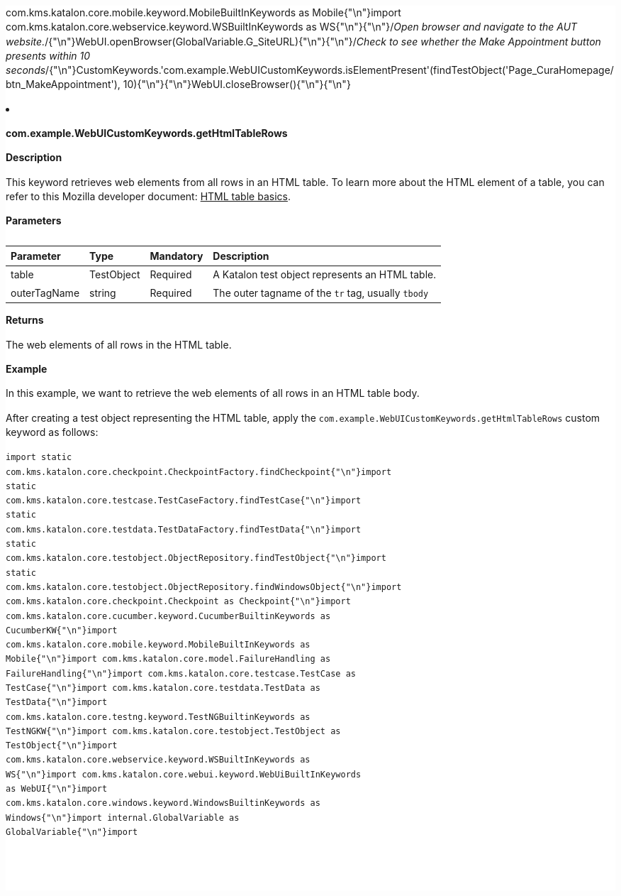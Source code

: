 com.kms.katalon.core.mobile.keyword.MobileBuiltInKeywords as Mobile{"\n"}import com.kms.katalon.core.webservice.keyword.WSBuiltInKeywords as WS{"\n"}{"\n"}/*Open browser and navigate to the AUT website.*/{"\n"}WebUI.openBrowser(GlobalVariable.G_SiteURL){"\n"}{"\n"}/*Check to see whether the Make Appointment button presents within 10 seconds*/{"\n"}CustomKeywords.'com.example.WebUICustomKeywords.isElementPresent'(findTestObject('Page_CuraHomepage/btn_MakeAppointment'), 10){"\n"}{"\n"}WebUI.closeBrowser(){"\n"}{"\n"}</code></pre>   </li><li className="li">     <p className="p"><strong className="ph b">com.example.WebUICustomKeywords.getHtmlTableRows</strong></p>     <p className="p"><strong className="ph b">Description</strong></p>     <p className="p">This keyword retrieves web elements from all rows in an HTML table. To learn more about the HTML element of a table, you can refer to this Mozilla developer document: <a className="xref j-external-link" href="https://developer.mozilla.org/en-US/docs/Learn/HTML/Tables/Basics" target="_blank">HTML table basics</a>.</p>     <p className="p"><strong className="ph b">Parameters</strong></p>     <table className="table anchor_top_offset" id="id_4__f80e85f2-9ff4-4e05-9d12-757576ecc8d3"><caption /><thead className="thead"><tr className><th className="entry anchor_top_offset" id="id_4__f80e85f2-9ff4-4e05-9d12-757576ecc8d3__entry__1">Parameter</th><th className="entry anchor_top_offset" id="id_4__f80e85f2-9ff4-4e05-9d12-757576ecc8d3__entry__2">Type</th><th className="entry anchor_top_offset" id="id_4__f80e85f2-9ff4-4e05-9d12-757576ecc8d3__entry__3">Mandatory</th><th className="entry anchor_top_offset" id="id_4__f80e85f2-9ff4-4e05-9d12-757576ecc8d3__entry__4">Description</th></tr></thead><tbody className="tbody"><tr className><td className="entry" headers="id_4__f80e85f2-9ff4-4e05-9d12-757576ecc8d3__entry__1 id_4__f80e85f2-9ff4-4e05-9d12-757576ecc8d3__entry__2 id_4__f80e85f2-9ff4-4e05-9d12-757576ecc8d3__entry__3 id_4__f80e85f2-9ff4-4e05-9d12-757576ecc8d3__entry__4 ">table</td><td className="entry" headers="id_4__f80e85f2-9ff4-4e05-9d12-757576ecc8d3__entry__1 id_4__f80e85f2-9ff4-4e05-9d12-757576ecc8d3__entry__2 id_4__f80e85f2-9ff4-4e05-9d12-757576ecc8d3__entry__3 id_4__f80e85f2-9ff4-4e05-9d12-757576ecc8d3__entry__4 ">TestObject</td><td className="entry" headers="id_4__f80e85f2-9ff4-4e05-9d12-757576ecc8d3__entry__1 id_4__f80e85f2-9ff4-4e05-9d12-757576ecc8d3__entry__2 id_4__f80e85f2-9ff4-4e05-9d12-757576ecc8d3__entry__3 id_4__f80e85f2-9ff4-4e05-9d12-757576ecc8d3__entry__4 ">Required</td><td className="entry" headers="id_4__f80e85f2-9ff4-4e05-9d12-757576ecc8d3__entry__1 id_4__f80e85f2-9ff4-4e05-9d12-757576ecc8d3__entry__2 id_4__f80e85f2-9ff4-4e05-9d12-757576ecc8d3__entry__3 id_4__f80e85f2-9ff4-4e05-9d12-757576ecc8d3__entry__4 ">A Katalon test object represents an HTML table.</td></tr><tr className><td className="entry" headers="id_4__f80e85f2-9ff4-4e05-9d12-757576ecc8d3__entry__1 id_4__f80e85f2-9ff4-4e05-9d12-757576ecc8d3__entry__2 id_4__f80e85f2-9ff4-4e05-9d12-757576ecc8d3__entry__3 id_4__f80e85f2-9ff4-4e05-9d12-757576ecc8d3__entry__4 ">outerTagName</td><td className="entry" headers="id_4__f80e85f2-9ff4-4e05-9d12-757576ecc8d3__entry__1 id_4__f80e85f2-9ff4-4e05-9d12-757576ecc8d3__entry__2 id_4__f80e85f2-9ff4-4e05-9d12-757576ecc8d3__entry__3 id_4__f80e85f2-9ff4-4e05-9d12-757576ecc8d3__entry__4 ">string</td><td className="entry" headers="id_4__f80e85f2-9ff4-4e05-9d12-757576ecc8d3__entry__1 id_4__f80e85f2-9ff4-4e05-9d12-757576ecc8d3__entry__2 id_4__f80e85f2-9ff4-4e05-9d12-757576ecc8d3__entry__3 id_4__f80e85f2-9ff4-4e05-9d12-757576ecc8d3__entry__4 ">Required</td><td className="entry" headers="id_4__f80e85f2-9ff4-4e05-9d12-757576ecc8d3__entry__1 id_4__f80e85f2-9ff4-4e05-9d12-757576ecc8d3__entry__2 id_4__f80e85f2-9ff4-4e05-9d12-757576ecc8d3__entry__3 id_4__f80e85f2-9ff4-4e05-9d12-757576ecc8d3__entry__4 ">The outer tagname of the <code className="ph codeph">tr</code> tag, usually <code className="ph codeph">tbody</code>           </td></tr></tbody></table>     <p className="p"><strong className="ph b">Returns</strong></p>     <p className="p">The web elements of all rows in the HTML table.</p>     <p className="p"><strong className="ph b">Example</strong></p>     <p className="p">In this example, we want to retrieve the web elements of all rows in an HTML table body.</p>     <p className="p">After creating a test object representing the HTML table, apply the <code className="ph codeph">com.example.WebUICustomKeywords.getHtmlTableRows</code> custom keyword as follows:</p>     <pre className="pre codeblock"><code>import static com.kms.katalon.core.checkpoint.CheckpointFactory.findCheckpoint{"\n"}import static com.kms.katalon.core.testcase.TestCaseFactory.findTestCase{"\n"}import static com.kms.katalon.core.testdata.TestDataFactory.findTestData{"\n"}import static com.kms.katalon.core.testobject.ObjectRepository.findTestObject{"\n"}import static com.kms.katalon.core.testobject.ObjectRepository.findWindowsObject{"\n"}import com.kms.katalon.core.checkpoint.Checkpoint as Checkpoint{"\n"}import com.kms.katalon.core.cucumber.keyword.CucumberBuiltinKeywords as CucumberKW{"\n"}import com.kms.katalon.core.mobile.keyword.MobileBuiltInKeywords as Mobile{"\n"}import com.kms.katalon.core.model.FailureHandling as FailureHandling{"\n"}import com.kms.katalon.core.testcase.TestCase as TestCase{"\n"}import com.kms.katalon.core.testdata.TestData as TestData{"\n"}import com.kms.katalon.core.testng.keyword.TestNGBuiltinKeywords as TestNGKW{"\n"}import com.kms.katalon.core.testobject.TestObject as TestObject{"\n"}import com.kms.katalon.core.webservice.keyword.WSBuiltInKeywords as WS{"\n"}import com.kms.katalon.core.webui.keyword.WebUiBuiltInKeywords as WebUI{"\n"}import com.kms.katalon.core.windows.keyword.WindowsBuiltinKeywords as Windows{"\n"}import internal.GlobalVariable as GlobalVariable{"\n"}import